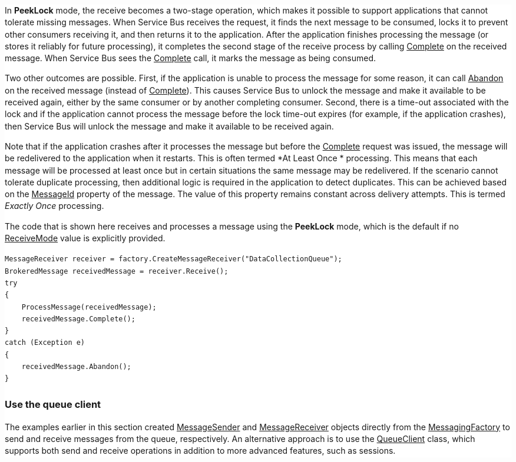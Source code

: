 In **PeekLock** mode, the receive becomes a two-stage operation, which makes it possible to support applications that cannot tolerate missing messages. When Service Bus receives the request, it finds the next message to be consumed, locks it to prevent other consumers receiving it, and then returns it to the application. After the application finishes processing the message (or stores it reliably for future processing), it completes the second stage of the receive process by calling [Complete](https://msdn.microsoft.com/library/azure/microsoft.servicebus.messaging.brokeredmessage.complete.aspx) on the received message. When Service Bus sees the [Complete](https://msdn.microsoft.com/library/azure/microsoft.servicebus.messaging.brokeredmessage.complete.aspx) call, it marks the message as being consumed.

Two other outcomes are possible. First, if the application is unable to process the message for some reason, it can call [Abandon](https://msdn.microsoft.com/library/azure/hh181837.aspx) on the received message (instead of [Complete](https://msdn.microsoft.com/library/azure/microsoft.servicebus.messaging.brokeredmessage.complete.aspx)). This causes Service Bus to unlock the message and make it available to be received again, either by the same consumer or by another completing consumer. Second, there is a time-out associated with the lock and if the application cannot process the message before the lock time-out expires (for example, if the application crashes), then Service Bus will unlock the message and make it available to be received again.

Note that if the application crashes after it processes the message but before the [Complete](https://msdn.microsoft.com/library/azure/microsoft.servicebus.messaging.brokeredmessage.complete.aspx) request was issued, the message will be redelivered to the application when it restarts. This is often termed *At Least Once * processing. This means that each message will be processed at least once but in certain situations the same message may be redelivered. If the scenario cannot tolerate duplicate processing, then additional logic is required in the application to detect duplicates. This can be achieved based on the [MessageId](https://msdn.microsoft.com/library/azure/microsoft.servicebus.messaging.brokeredmessage.messageid.aspx) property of the message. The value of this property remains constant across delivery attempts. This is termed *Exactly Once* processing.

The code that is shown here receives and processes a message using the **PeekLock** mode, which is the default if no [ReceiveMode](https://msdn.microsoft.com/library/azure/microsoft.servicebus.messaging.receivemode.aspx) value is explicitly provided.

```
MessageReceiver receiver = factory.CreateMessageReceiver("DataCollectionQueue");
BrokeredMessage receivedMessage = receiver.Receive();
try
{
    ProcessMessage(receivedMessage);
    receivedMessage.Complete();
}
catch (Exception e)
{
    receivedMessage.Abandon();
}
```

### Use the queue client
The examples earlier in this section created [MessageSender](https://msdn.microsoft.com/library/azure/microsoft.servicebus.messaging.messagesender.aspx) and [MessageReceiver](https://msdn.microsoft.com/library/azure/microsoft.servicebus.messaging.messagereceiver.aspx) objects directly from the [MessagingFactory](https://msdn.microsoft.com/library/azure/microsoft.servicebus.messaging.messagingfactory.aspx) to send and receive messages from the queue, respectively. An alternative approach is to use the [QueueClient](https://msdn.microsoft.com/library/azure/microsoft.servicebus.messaging.queueclient.aspx) class, which supports both send and receive operations in addition to more advanced features, such as sessions.
